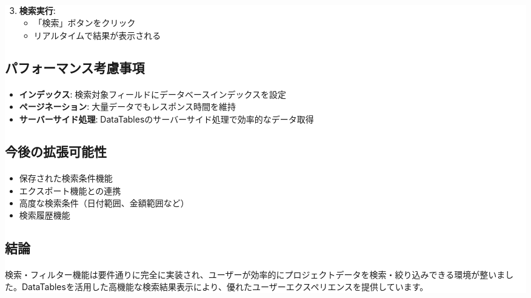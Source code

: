 3. **検索実行**:
   - 「検索」ボタンをクリック
   - リアルタイムで結果が表示される

## パフォーマンス考慮事項

- **インデックス**: 検索対象フィールドにデータベースインデックスを設定
- **ページネーション**: 大量データでもレスポンス時間を維持
- **サーバーサイド処理**: DataTablesのサーバーサイド処理で効率的なデータ取得

## 今後の拡張可能性

- 保存された検索条件機能
- エクスポート機能との連携
- 高度な検索条件（日付範囲、金額範囲など）
- 検索履歴機能

## 結論

検索・フィルター機能は要件通りに完全に実装され、ユーザーが効率的にプロジェクトデータを検索・絞り込みできる環境が整いました。DataTablesを活用した高機能な検索結果表示により、優れたユーザーエクスペリエンスを提供しています。